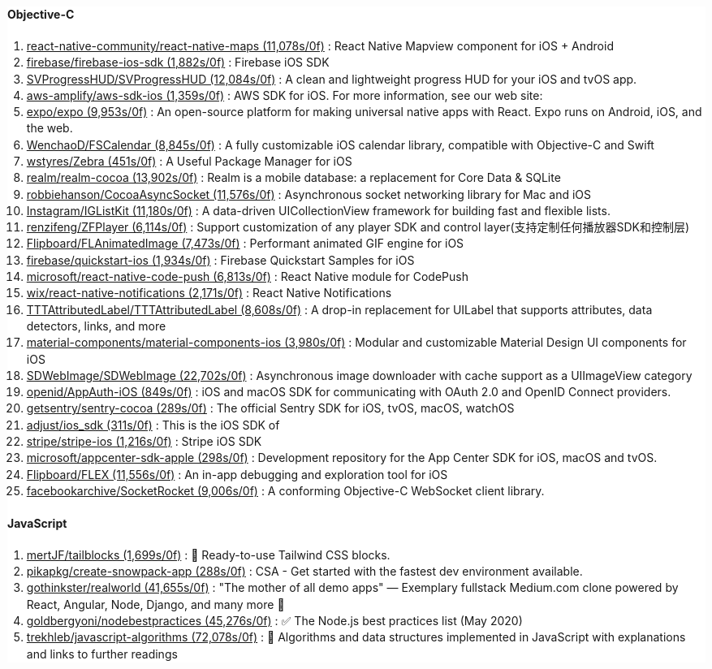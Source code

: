 #### Objective-C
1. [react-native-community/react-native-maps (11,078s/0f)](https://github.com/react-native-community/react-native-maps) : React Native Mapview component for iOS + Android
2. [firebase/firebase-ios-sdk (1,882s/0f)](https://github.com/firebase/firebase-ios-sdk) : Firebase iOS SDK
3. [SVProgressHUD/SVProgressHUD (12,084s/0f)](https://github.com/SVProgressHUD/SVProgressHUD) : A clean and lightweight progress HUD for your iOS and tvOS app.
4. [aws-amplify/aws-sdk-ios (1,359s/0f)](https://github.com/aws-amplify/aws-sdk-ios) : AWS SDK for iOS. For more information, see our web site:
5. [expo/expo (9,953s/0f)](https://github.com/expo/expo) : An open-source platform for making universal native apps with React. Expo runs on Android, iOS, and the web.
6. [WenchaoD/FSCalendar (8,845s/0f)](https://github.com/WenchaoD/FSCalendar) : A fully customizable iOS calendar library, compatible with Objective-C and Swift
7. [wstyres/Zebra (451s/0f)](https://github.com/wstyres/Zebra) : A Useful Package Manager for iOS
8. [realm/realm-cocoa (13,902s/0f)](https://github.com/realm/realm-cocoa) : Realm is a mobile database: a replacement for Core Data & SQLite
9. [robbiehanson/CocoaAsyncSocket (11,576s/0f)](https://github.com/robbiehanson/CocoaAsyncSocket) : Asynchronous socket networking library for Mac and iOS
10. [Instagram/IGListKit (11,180s/0f)](https://github.com/Instagram/IGListKit) : A data-driven UICollectionView framework for building fast and flexible lists.
11. [renzifeng/ZFPlayer (6,114s/0f)](https://github.com/renzifeng/ZFPlayer) : Support customization of any player SDK and control layer(支持定制任何播放器SDK和控制层)
12. [Flipboard/FLAnimatedImage (7,473s/0f)](https://github.com/Flipboard/FLAnimatedImage) : Performant animated GIF engine for iOS
13. [firebase/quickstart-ios (1,934s/0f)](https://github.com/firebase/quickstart-ios) : Firebase Quickstart Samples for iOS
14. [microsoft/react-native-code-push (6,813s/0f)](https://github.com/microsoft/react-native-code-push) : React Native module for CodePush
15. [wix/react-native-notifications (2,171s/0f)](https://github.com/wix/react-native-notifications) : React Native Notifications
16. [TTTAttributedLabel/TTTAttributedLabel (8,608s/0f)](https://github.com/TTTAttributedLabel/TTTAttributedLabel) : A drop-in replacement for UILabel that supports attributes, data detectors, links, and more
17. [material-components/material-components-ios (3,980s/0f)](https://github.com/material-components/material-components-ios) : Modular and customizable Material Design UI components for iOS
18. [SDWebImage/SDWebImage (22,702s/0f)](https://github.com/SDWebImage/SDWebImage) : Asynchronous image downloader with cache support as a UIImageView category
19. [openid/AppAuth-iOS (849s/0f)](https://github.com/openid/AppAuth-iOS) : iOS and macOS SDK for communicating with OAuth 2.0 and OpenID Connect providers.
20. [getsentry/sentry-cocoa (289s/0f)](https://github.com/getsentry/sentry-cocoa) : The official Sentry SDK for iOS, tvOS, macOS, watchOS
21. [adjust/ios_sdk (311s/0f)](https://github.com/adjust/ios_sdk) : This is the iOS SDK of
22. [stripe/stripe-ios (1,216s/0f)](https://github.com/stripe/stripe-ios) : Stripe iOS SDK
23. [microsoft/appcenter-sdk-apple (298s/0f)](https://github.com/microsoft/appcenter-sdk-apple) : Development repository for the App Center SDK for iOS, macOS and tvOS.
24. [Flipboard/FLEX (11,556s/0f)](https://github.com/Flipboard/FLEX) : An in-app debugging and exploration tool for iOS
25. [facebookarchive/SocketRocket (9,006s/0f)](https://github.com/facebookarchive/SocketRocket) : A conforming Objective-C WebSocket client library.

#### JavaScript
1. [mertJF/tailblocks (1,699s/0f)](https://github.com/mertJF/tailblocks) : 🎉 Ready-to-use Tailwind CSS blocks.
2. [pikapkg/create-snowpack-app (288s/0f)](https://github.com/pikapkg/create-snowpack-app) : CSA - Get started with the fastest dev environment available.
3. [gothinkster/realworld (41,655s/0f)](https://github.com/gothinkster/realworld) : "The mother of all demo apps" — Exemplary fullstack Medium.com clone powered by React, Angular, Node, Django, and many more 🏅
4. [goldbergyoni/nodebestpractices (45,276s/0f)](https://github.com/goldbergyoni/nodebestpractices) : ✅ The Node.js best practices list (May 2020)
5. [trekhleb/javascript-algorithms (72,078s/0f)](https://github.com/trekhleb/javascript-algorithms) : 📝 Algorithms and data structures implemented in JavaScript with explanations and links to further readings